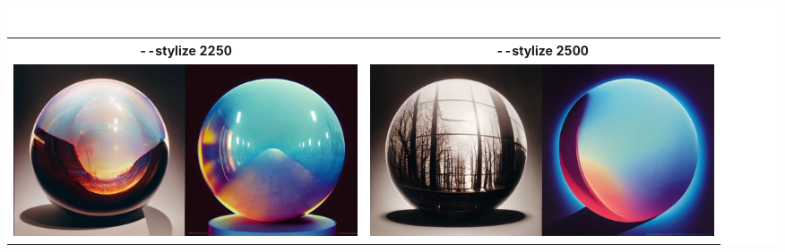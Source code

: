 <br>

<table>
    <tr align=center valign=middle>
        <th>--stylize 2250</th>
        <th>--stylize 2500</th>
    </tr>
    <tr align=center valign=middle>
        <td>
            <img src="/Images/Midjourney_Beta_Features/testp/Comparison_Pages/Stylize_Parameter/sphere_stylize_2250.webp?raw=true" width=384 />
        </td>
        <td>
            <img src="/Images/Midjourney_Beta_Features/testp/Comparison_Pages/Stylize_Parameter/sphere_stylize_2500.webp?raw=true" width=384 />
        </td>
    </tr>
</table>
